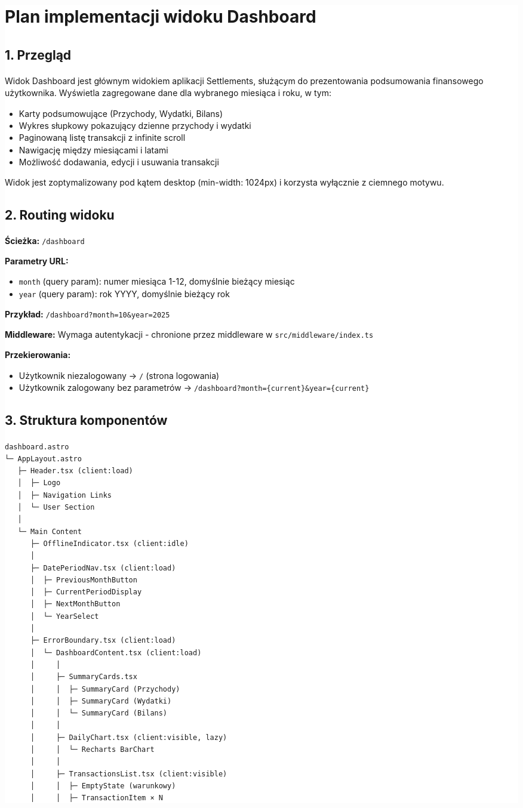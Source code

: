 # Plan implementacji widoku Dashboard

## 1. Przegląd

Widok Dashboard jest głównym widokiem aplikacji Settlements, służącym do prezentowania podsumowania finansowego użytkownika. Wyświetla zagregowane dane dla wybranego miesiąca i roku, w tym:
- Karty podsumowujące (Przychody, Wydatki, Bilans)
- Wykres słupkowy pokazujący dzienne przychody i wydatki
- Paginowaną listę transakcji z infinite scroll
- Nawigację między miesiącami i latami
- Możliwość dodawania, edycji i usuwania transakcji

Widok jest zoptymalizowany pod kątem desktop (min-width: 1024px) i korzysta wyłącznie z ciemnego motywu.

## 2. Routing widoku

**Ścieżka:** `/dashboard`

**Parametry URL:**
- `month` (query param): numer miesiąca 1-12, domyślnie bieżący miesiąc
- `year` (query param): rok YYYY, domyślnie bieżący rok

**Przykład:** `/dashboard?month=10&year=2025`

**Middleware:** Wymaga autentykacji - chronione przez middleware w `src/middleware/index.ts`

**Przekierowania:**
- Użytkownik niezalogowany → `/` (strona logowania)
- Użytkownik zalogowany bez parametrów → `/dashboard?month={current}&year={current}`

## 3. Struktura komponentów

```
dashboard.astro
└─ AppLayout.astro
   ├─ Header.tsx (client:load)
   │  ├─ Logo
   │  ├─ Navigation Links
   │  └─ User Section
   │
   └─ Main Content
      ├─ OfflineIndicator.tsx (client:idle)
      │
      ├─ DatePeriodNav.tsx (client:load)
      │  ├─ PreviousMonthButton
      │  ├─ CurrentPeriodDisplay
      │  ├─ NextMonthButton
      │  └─ YearSelect
      │
      ├─ ErrorBoundary.tsx (client:load)
      │  └─ DashboardContent.tsx (client:load)
      │     │
      │     ├─ SummaryCards.tsx
      │     │  ├─ SummaryCard (Przychody)
      │     │  ├─ SummaryCard (Wydatki)
      │     │  └─ SummaryCard (Bilans)
      │     │
      │     ├─ DailyChart.tsx (client:visible, lazy)
      │     │  └─ Recharts BarChart
      │     │
      │     ├─ TransactionsList.tsx (client:visible)
      │     │  ├─ EmptyState (warunkowy)
      │     │  ├─ TransactionItem × N
```